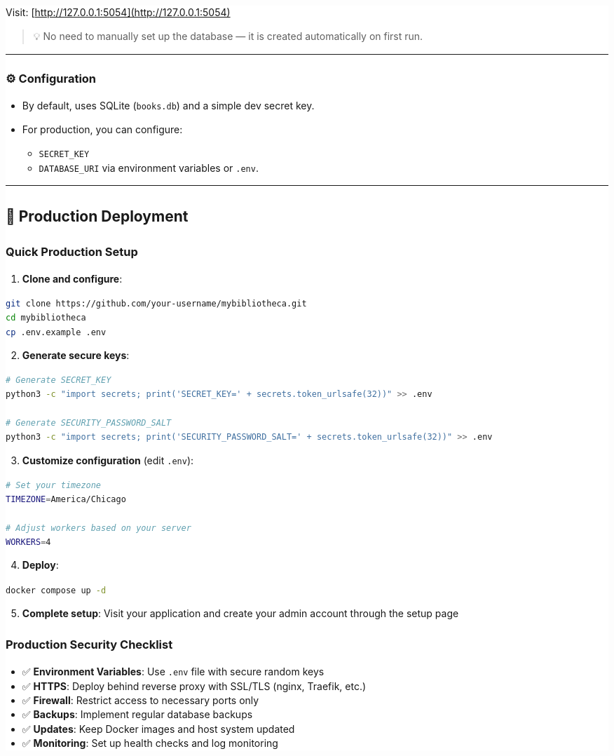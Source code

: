    Visit: [http://127.0.0.1:5054](http://127.0.0.1:5054)

> 💡 No need to manually set up the database — it is created automatically on first run.

---

### ⚙️ Configuration

* By default, uses SQLite (`books.db`) and a simple dev secret key.
* For production, you can configure:

  * `SECRET_KEY`
  * `DATABASE_URI`
    via environment variables or `.env`.

---

## 🚀 Production Deployment

### Quick Production Setup

1. **Clone and configure**:
```bash
git clone https://github.com/your-username/mybibliotheca.git
cd mybibliotheca
cp .env.example .env
```

2. **Generate secure keys**:
```bash
# Generate SECRET_KEY
python3 -c "import secrets; print('SECRET_KEY=' + secrets.token_urlsafe(32))" >> .env

# Generate SECURITY_PASSWORD_SALT  
python3 -c "import secrets; print('SECURITY_PASSWORD_SALT=' + secrets.token_urlsafe(32))" >> .env
```

3. **Customize configuration** (edit `.env`):
```bash
# Set your timezone
TIMEZONE=America/Chicago

# Adjust workers based on your server
WORKERS=4
```

4. **Deploy**:
```bash
docker compose up -d
```

5. **Complete setup**: Visit your application and create your admin account through the setup page

### Production Security Checklist

- ✅ **Environment Variables**: Use `.env` file with secure random keys
- ✅ **HTTPS**: Deploy behind reverse proxy with SSL/TLS (nginx, Traefik, etc.)
- ✅ **Firewall**: Restrict access to necessary ports only
- ✅ **Backups**: Implement regular database backups
- ✅ **Updates**: Keep Docker images and host system updated
- ✅ **Monitoring**: Set up health checks and log monitoring
